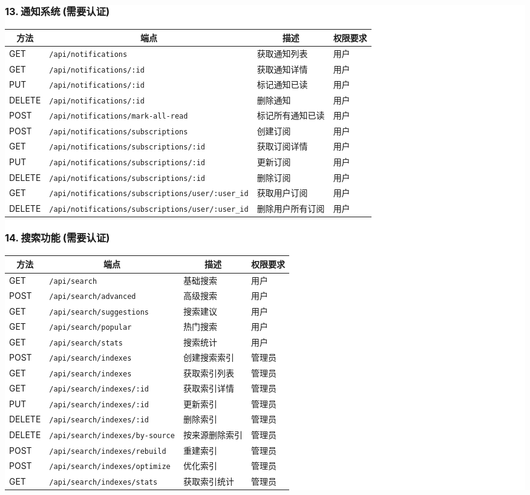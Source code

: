 ### 13. 通知系统 (需要认证)

| 方法 | 端点 | 描述 | 权限要求 |
|------|------|------|----------|
| GET | `/api/notifications` | 获取通知列表 | 用户 |
| GET | `/api/notifications/:id` | 获取通知详情 | 用户 |
| PUT | `/api/notifications/:id` | 标记通知已读 | 用户 |
| DELETE | `/api/notifications/:id` | 删除通知 | 用户 |
| POST | `/api/notifications/mark-all-read` | 标记所有通知已读 | 用户 |
| POST | `/api/notifications/subscriptions` | 创建订阅 | 用户 |
| GET | `/api/notifications/subscriptions/:id` | 获取订阅详情 | 用户 |
| PUT | `/api/notifications/subscriptions/:id` | 更新订阅 | 用户 |
| DELETE | `/api/notifications/subscriptions/:id` | 删除订阅 | 用户 |
| GET | `/api/notifications/subscriptions/user/:user_id` | 获取用户订阅 | 用户 |
| DELETE | `/api/notifications/subscriptions/user/:user_id` | 删除用户所有订阅 | 用户 |

### 14. 搜索功能 (需要认证)

| 方法 | 端点 | 描述 | 权限要求 |
|------|------|------|----------|
| GET | `/api/search` | 基础搜索 | 用户 |
| POST | `/api/search/advanced` | 高级搜索 | 用户 |
| GET | `/api/search/suggestions` | 搜索建议 | 用户 |
| GET | `/api/search/popular` | 热门搜索 | 用户 |
| GET | `/api/search/stats` | 搜索统计 | 用户 |
| POST | `/api/search/indexes` | 创建搜索索引 | 管理员 |
| GET | `/api/search/indexes` | 获取索引列表 | 管理员 |
| GET | `/api/search/indexes/:id` | 获取索引详情 | 管理员 |
| PUT | `/api/search/indexes/:id` | 更新索引 | 管理员 |
| DELETE | `/api/search/indexes/:id` | 删除索引 | 管理员 |
| DELETE | `/api/search/indexes/by-source` | 按来源删除索引 | 管理员 |
| POST | `/api/search/indexes/rebuild` | 重建索引 | 管理员 |
| POST | `/api/search/indexes/optimize` | 优化索引 | 管理员 |
| GET | `/api/search/indexes/stats` | 获取索引统计 | 管理员 |

